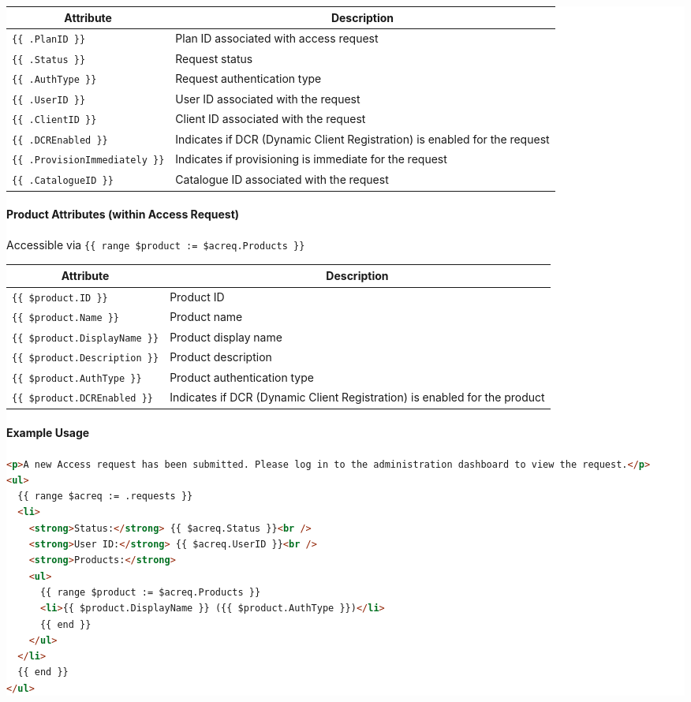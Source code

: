 | Attribute                     | Description                                                               |
| ----------------------------- | ------------------------------------------------------------------------- |
| `{{ .PlanID }}`               | Plan ID associated with access request                                    |
| `{{ .Status }}`               | Request status                                                            |
| `{{ .AuthType }}`             | Request authentication type                                               |
| `{{ .UserID }}`               | User ID associated with the request                                       |
| `{{ .ClientID }}`             | Client ID associated with the request                                     |
| `{{ .DCREnabled }}`           | Indicates if DCR (Dynamic Client Registration) is enabled for the request |
| `{{ .ProvisionImmediately }}` | Indicates if provisioning is immediate for the request                    |
| `{{ .CatalogueID }}`          | Catalogue ID associated with the request                                  |

#### Product Attributes (within Access Request)

Accessible via `{{ range $product := $acreq.Products }}`

| Attribute                    | Description                                                               |
| ---------------------------- | ------------------------------------------------------------------------- |
| `{{ $product.ID }}`          | Product ID                                                                |
| `{{ $product.Name }}`        | Product name                                                              |
| `{{ $product.DisplayName }}` | Product display name                                                      |
| `{{ $product.Description }}` | Product description                                                       |
| `{{ $product.AuthType }}`    | Product authentication type                                               |
| `{{ $product.DCREnabled }}`  | Indicates if DCR (Dynamic Client Registration) is enabled for the product |

#### Example Usage

```html
<p>A new Access request has been submitted. Please log in to the administration dashboard to view the request.</p>
<ul>
  {{ range $acreq := .requests }}
  <li>
    <strong>Status:</strong> {{ $acreq.Status }}<br />
    <strong>User ID:</strong> {{ $acreq.UserID }}<br />
    <strong>Products:</strong>
    <ul>
      {{ range $product := $acreq.Products }}
      <li>{{ $product.DisplayName }} ({{ $product.AuthType }})</li>
      {{ end }}
    </ul>
  </li>
  {{ end }}
</ul>
```
